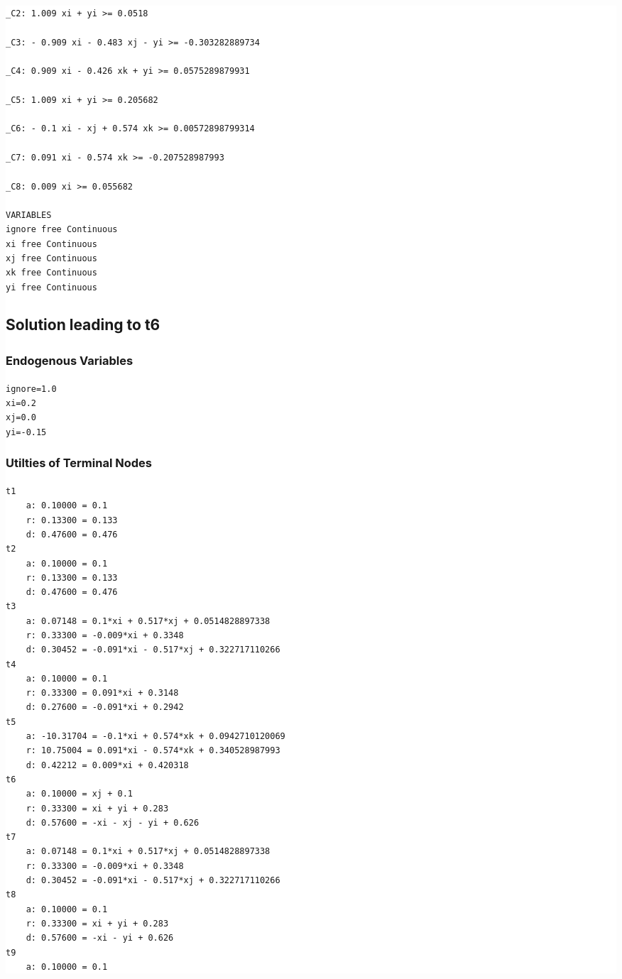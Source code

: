 	_C2: 1.009 xi + yi >= 0.0518
	
	_C3: - 0.909 xi - 0.483 xj - yi >= -0.303282889734
	
	_C4: 0.909 xi - 0.426 xk + yi >= 0.0575289879931
	
	_C5: 1.009 xi + yi >= 0.205682
	
	_C6: - 0.1 xi - xj + 0.574 xk >= 0.00572898799314
	
	_C7: 0.091 xi - 0.574 xk >= -0.207528987993
	
	_C8: 0.009 xi >= 0.055682
	
	VARIABLES
	ignore free Continuous
	xi free Continuous
	xj free Continuous
	xk free Continuous
	yi free Continuous
	

##  Solution leading to t6

### Endogenous Variables

	ignore=1.0
	xi=0.2
	xj=0.0
	yi=-0.15

### Utilties of Terminal Nodes

	t1
		a: 0.10000 = 0.1
		r: 0.13300 = 0.133
		d: 0.47600 = 0.476
	t2
		a: 0.10000 = 0.1
		r: 0.13300 = 0.133
		d: 0.47600 = 0.476
	t3
		a: 0.07148 = 0.1*xi + 0.517*xj + 0.0514828897338
		r: 0.33300 = -0.009*xi + 0.3348
		d: 0.30452 = -0.091*xi - 0.517*xj + 0.322717110266
	t4
		a: 0.10000 = 0.1
		r: 0.33300 = 0.091*xi + 0.3148
		d: 0.27600 = -0.091*xi + 0.2942
	t5
		a: -10.31704 = -0.1*xi + 0.574*xk + 0.0942710120069
		r: 10.75004 = 0.091*xi - 0.574*xk + 0.340528987993
		d: 0.42212 = 0.009*xi + 0.420318
	t6
		a: 0.10000 = xj + 0.1
		r: 0.33300 = xi + yi + 0.283
		d: 0.57600 = -xi - xj - yi + 0.626
	t7
		a: 0.07148 = 0.1*xi + 0.517*xj + 0.0514828897338
		r: 0.33300 = -0.009*xi + 0.3348
		d: 0.30452 = -0.091*xi - 0.517*xj + 0.322717110266
	t8
		a: 0.10000 = 0.1
		r: 0.33300 = xi + yi + 0.283
		d: 0.57600 = -xi - yi + 0.626
	t9
		a: 0.10000 = 0.1
